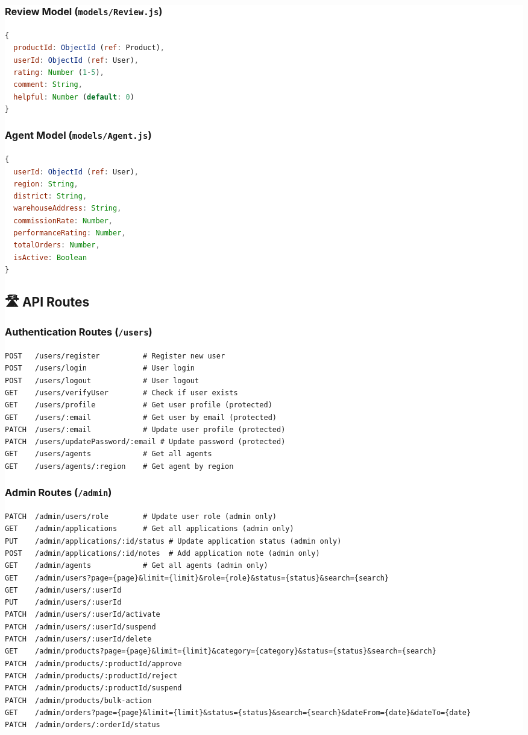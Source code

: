 ### Review Model (`models/Review.js`)
```javascript
{
  productId: ObjectId (ref: Product),
  userId: ObjectId (ref: User),
  rating: Number (1-5),
  comment: String,
  helpful: Number (default: 0)
}
```

### Agent Model (`models/Agent.js`)
```javascript
{
  userId: ObjectId (ref: User),
  region: String,
  district: String,
  warehouseAddress: String,
  commissionRate: Number,
  performanceRating: Number,
  totalOrders: Number,
  isActive: Boolean
}
```

## 🛣️ API Routes

### Authentication Routes (`/users`)
```
POST   /users/register          # Register new user
POST   /users/login             # User login
POST   /users/logout            # User logout
GET    /users/verifyUser        # Check if user exists
GET    /users/profile           # Get user profile (protected)
GET    /users/:email            # Get user by email (protected)
PATCH  /users/:email            # Update user profile (protected)
PATCH  /users/updatePassword/:email # Update password (protected)
GET    /users/agents            # Get all agents
GET    /users/agents/:region    # Get agent by region
```

### Admin Routes (`/admin`)
```
PATCH  /admin/users/role        # Update user role (admin only)
GET    /admin/applications      # Get all applications (admin only)
PUT    /admin/applications/:id/status # Update application status (admin only)
POST   /admin/applications/:id/notes  # Add application note (admin only)
GET    /admin/agents            # Get all agents (admin only)
GET    /admin/users?page={page}&limit={limit}&role={role}&status={status}&search={search}
GET    /admin/users/:userId
PUT    /admin/users/:userId
PATCH  /admin/users/:userId/activate
PATCH  /admin/users/:userId/suspend
PATCH  /admin/users/:userId/delete
GET    /admin/products?page={page}&limit={limit}&category={category}&status={status}&search={search}
PATCH  /admin/products/:productId/approve
PATCH  /admin/products/:productId/reject
PATCH  /admin/products/:productId/suspend
PATCH  /admin/products/bulk-action
GET    /admin/orders?page={page}&limit={limit}&status={status}&search={search}&dateFrom={date}&dateTo={date}
PATCH  /admin/orders/:orderId/status
```